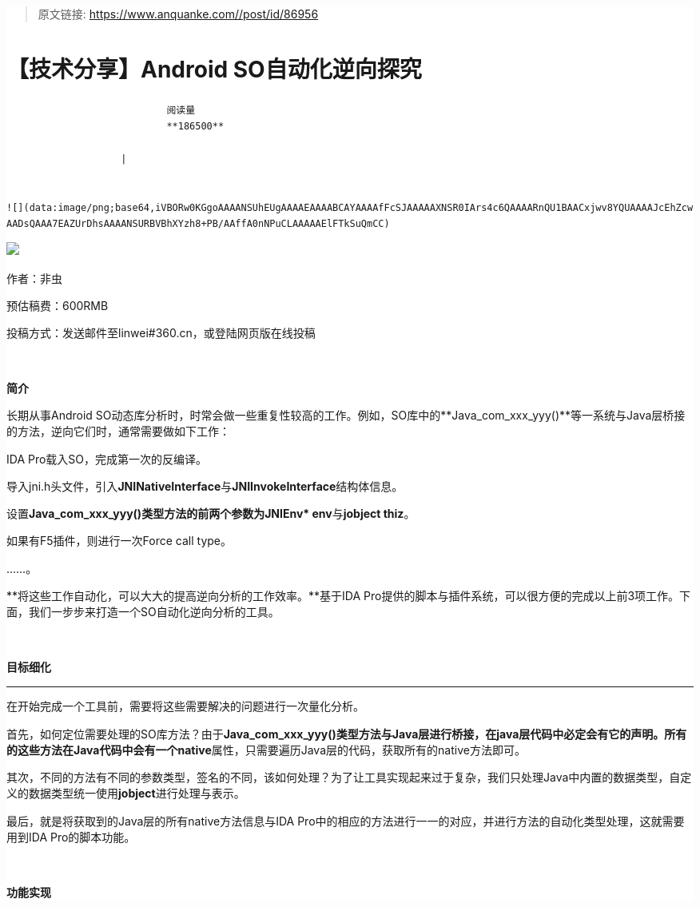 > 原文链接: https://www.anquanke.com//post/id/86956 


# 【技术分享】Android SO自动化逆向探究


                                阅读量   
                                **186500**
                            
                        |
                        
                                                                                                                                    ![](data:image/png;base64,iVBORw0KGgoAAAANSUhEUgAAAAEAAAABCAYAAAAfFcSJAAAAAXNSR0IArs4c6QAAAARnQU1BAACxjwv8YQUAAAAJcEhZcwAADsQAAA7EAZUrDhsAAAANSURBVBhXYzh8+PB/AAffA0nNPuCLAAAAAElFTkSuQmCC)
                                                                                            



[![](https://p0.ssl.qhimg.com/t010aa5530616bc1266.jpg)](https://p0.ssl.qhimg.com/t010aa5530616bc1266.jpg)

作者：非虫

预估稿费：600RMB

投稿方式：发送邮件至linwei#360.cn，或登陆网页版在线投稿

<br>

**简介**



长期从事Android SO动态库分析时，时常会做一些重复性较高的工作。例如，SO库中的**Java_com_xxx_yyy()**等一系统与Java层桥接的方法，逆向它们时，通常需要做如下工作：

IDA Pro载入SO，完成第一次的反编译。

导入jni.h头文件，引入**JNINativeInterface**与**JNIInvokeInterface**结构体信息。

设置**Java_com_xxx_yyy()**类型方法的前两个参数为**JNIEnv* env**与**jobject thiz**。

如果有F5插件，则进行一次Force call type。

……。

**将这些工作自动化，可以大大的提高逆向分析的工作效率。**基于IDA Pro提供的脚本与插件系统，可以很方便的完成以上前3项工作。下面，我们一步步来打造一个SO自动化逆向分析的工具。

<br>

**目标细化**

****

在开始完成一个工具前，需要将这些需要解决的问题进行一次量化分析。

首先，如何定位需要处理的SO库方法？由于**Java_com_xxx_yyy()**类型方法与Java层进行桥接，在java层代码中必定会有它的声明。所有的这些方法在Java代码中会有一个**native**属性，只需要遍历Java层的代码，获取所有的native方法即可。

其次，不同的方法有不同的参数类型，签名的不同，该如何处理？为了让工具实现起来过于复杂，我们只处理Java中内置的数据类型，自定义的数据类型统一使用**jobject**进行处理与表示。

最后，就是将获取到的Java层的所有native方法信息与IDA Pro中的相应的方法进行一一的对应，并进行方法的自动化类型处理，这就需要用到IDA Pro的脚本功能。

<br>

**功能实现**
